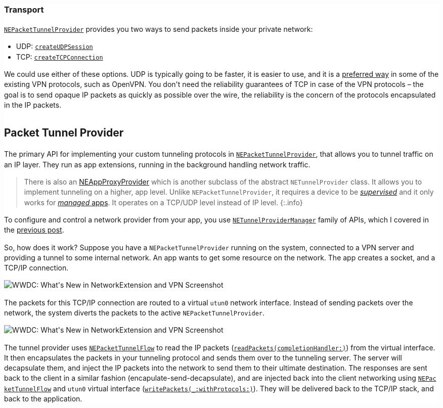 ### Transport

[`NEPacketTunnelProvider`](https://developer.apple.com/documentation/networkextension/nepackettunnelprovider) provides you two ways to send packets inside your private network:

- UDP: [`createUDPSession`](https://developer.apple.com/documentation/networkextension/neprovider/1406004-createudpsession)
- TCP: [`createTCPConnection`](https://developer.apple.com/documentation/networkextension/neprovider/1406529-createtcpconnection)

We could use either of these options. UDP is typically going to be faster, it is easier to use, and it is a [preferred way](https://openvpn.net/faq/why-does-openvpn-use-udp-and-tcp/) in some of the existing VPN protocols, such as OpenVPN. You don't need the reliability guarantees of TCP in case of the VPN protocols – the goal is to send opaque IP packets as quickly as possible over the wire, the reliability is the concern of the protocols encapsulated in the IP packets.

## Packet Tunnel Provider

The primary API for implementing your custom tunneling protocols in [`NEPacketTunnelProvider`](https://developer.apple.com/documentation/networkextension/nepackettunnelprovider), that allows you to tunnel traffic on an IP layer. They run as app extensions, running in the background handling network traffic.

> There is also an [NEAppProxyProvider](https://developer.apple.com/documentation/networkextension/neappproxyprovider) which is another subclass of the abstract `NETunnelProvider` class. It allows you to implement tunneling on a higher, app level. Unlike `NEPacketTunnelProvider`, it requires a device to be [*supervised*](https://support.apple.com/en-us/HT202837) and it only works for [*managed* apps](https://www.apple.com/business/docs/resources/Managing_Devices_and_Corporate_Data_on_iOS.pdf). It operates on a TCP/UDP level instead of IP level.
{:.info}

To configure and control a network provider from your app, you use [`NETunnelProviderManager`](https://developer.apple.com/documentation/networkextension/netunnelprovidermanager) family of APIs, which I covered in the [previous post](/post/vpn-configuration-manager).

So, how does it work? Suppose you have a `NEPacketTunnelProvider` running on the system, connected to a VPN server and providing a tunnel to some internal network. An app wants to get some resource on the network. The app creates a socket, and a TCP/IP connection.

<img alt="WWDC: What's New in NetworkExtension and VPN Screenshot" class="Screenshot kb-legacy-card" src="/images/posts/vpn-client/tunnel-01.png">

The packets for this TCP/IP connection are routed to a virtual `utun0` network interface. Instead of sending packets over the network, the system diverts the packets to the active `NEPacketTunnelProvider`.

<img alt="WWDC: What's New in NetworkExtension and VPN Screenshot" class="Screenshot kb-legacy-card" src="/images/posts/vpn-client/tunnel-02.png">

The tunnel provider uses [`NEPacketTunnelFlow`](https://developer.apple.com/documentation/networkextension/nepackettunnelflow) to read the IP packets ([`readPackets(completionHandler:)`](https://developer.apple.com/documentation/networkextension/nepackettunnelflow/1406903-readpackets)) from the virtual interface. It then encapsulates the packets in your tunneling protocol and sends them over to the tunneling server. The server will decapsulate them, and inject the IP packets into the network to send them to their ultimate destination. The responses are sent back to the client in a similar fashion (encapulate-send-decapsulate), and are injected back into the client networking using [`NEPacketTunnelFlow`](https://developer.apple.com/documentation/networkextension/nepackettunnelflow) and `utun0` virtual interface ([`writePackets(_:withProtocols:)`](https://developer.apple.com/documentation/networkextension/nepackettunnelflow/1406484-writepackets)). They will be delivered back to the TCP/IP stack, and back to the application.
